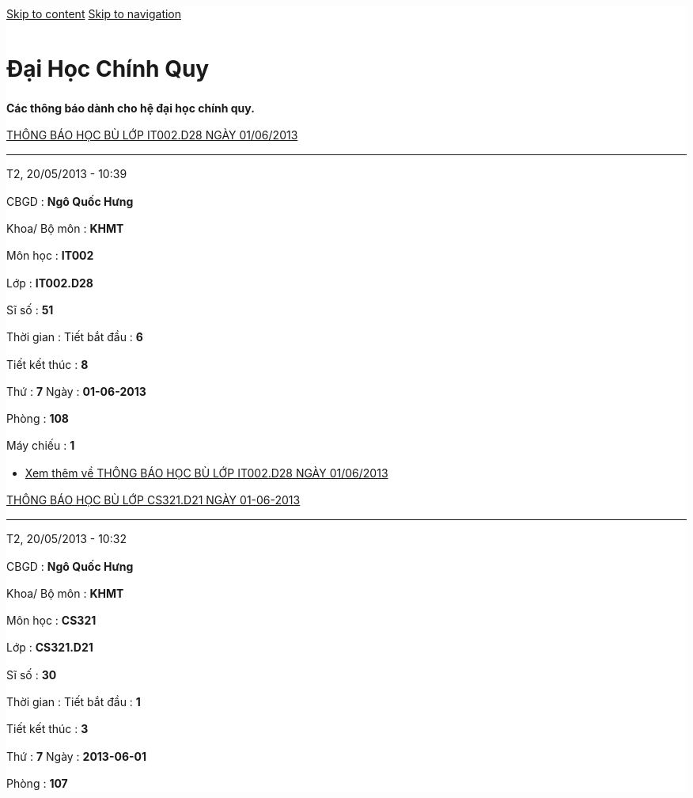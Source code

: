 [Skip to content](https://daa.uit.edu.vn/thongbaochinhquy?page=1883#main)
 [Skip to navigation](https://daa.uit.edu.vn/thongbaochinhquy?page=1883#main-nav)

Đại Học Chính Quy
=================

**Các thông báo dành cho hệ đại học chính quy.**

[THÔNG BÁO HỌC BÙ LỚP IT002.D28 NGÀY 01/06/2013](https://daa.uit.edu.vn/thongbao/thong-bao-hoc-bu-lop-it002d28-ngay-01062013)

------------------------------------------------------------------------------------------------------------------------------

T2, 20/05/2013 - 10:39

CBGD : **Ngô Quốc Hưng**

Khoa/ Bộ môn : **KHMT**

Môn học : **IT002**

Lớp : **IT002.D28**

Sĩ số : **51**

Thời gian : Tiết bắt đầu : **6**

Tiết kết thúc : **8**

Thứ : **7** Ngày : **01-06-2013**

Phòng : **108**

Máy chiếu : **1**

*   [Xem thêm về THÔNG BÁO HỌC BÙ LỚP IT002.D28 NGÀY 01/06/2013](https://daa.uit.edu.vn/thongbao/thong-bao-hoc-bu-lop-it002d28-ngay-01062013 "THÔNG BÁO HỌC BÙ LỚP IT002.D28 NGÀY 01/06/2013")
    

[THÔNG BÁO HỌC BÙ LỚP CS321.D21 NGÀY 01-06-2013](https://daa.uit.edu.vn/thongbao/thong-bao-hoc-bu-lop-cs321d21-ngay-01-06-2013)

--------------------------------------------------------------------------------------------------------------------------------

T2, 20/05/2013 - 10:32

CBGD : **Ngô Quốc Hưng**

Khoa/ Bộ môn : **KHMT**

Môn học : **CS321**

Lớp : **CS321.D21**

Sĩ số : **30**

Thời gian : Tiết bắt đầu : **1**

Tiết kết thúc : **3**

Thứ : **7** Ngày : **2013-06-01**

Phòng : **107**
